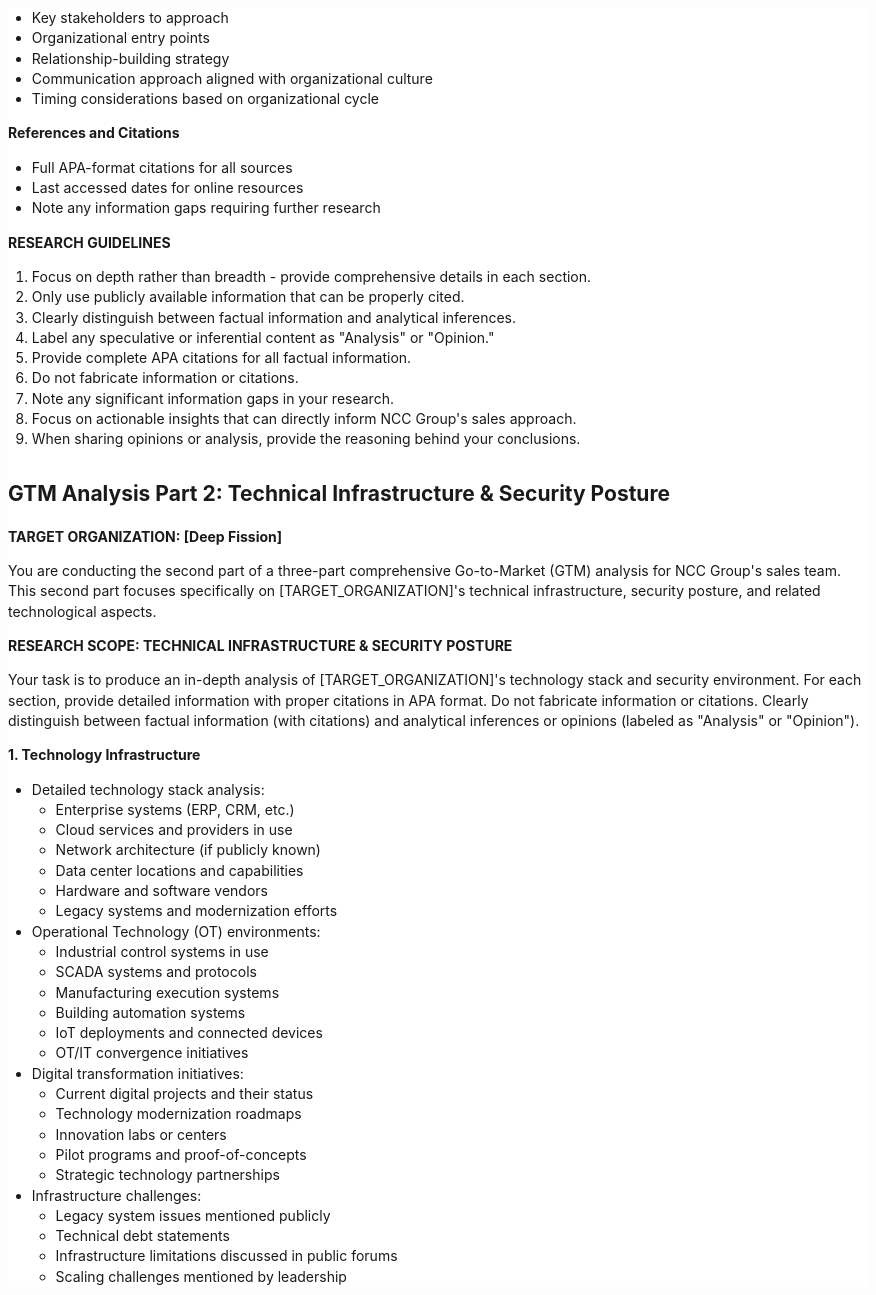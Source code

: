 * Key stakeholders to approach  
* Organizational entry points  
* Relationship-building strategy  
* Communication approach aligned with organizational culture  
* Timing considerations based on organizational cycle

**References and Citations**

* Full APA-format citations for all sources  
* Last accessed dates for online resources  
* Note any information gaps requiring further research

**RESEARCH GUIDELINES**

1. Focus on depth rather than breadth \- provide comprehensive details in each section.  
2. Only use publicly available information that can be properly cited.  
3. Clearly distinguish between factual information and analytical inferences.  
4. Label any speculative or inferential content as "Analysis" or "Opinion."  
5. Provide complete APA citations for all factual information.  
6. Do not fabricate information or citations.  
7. Note any significant information gaps in your research.  
8. Focus on actionable insights that can directly inform NCC Group's sales approach.  
9. When sharing opinions or analysis, provide the reasoning behind your conclusions.

## GTM Analysis Part 2: Technical Infrastructure & Security Posture

**TARGET ORGANIZATION: \[**Deep Fission**\]**

You are conducting the second part of a three-part comprehensive Go-to-Market (GTM) analysis for NCC Group's sales team. This second part focuses specifically on \[TARGET\_ORGANIZATION\]'s technical infrastructure, security posture, and related technological aspects.

**RESEARCH SCOPE: TECHNICAL INFRASTRUCTURE & SECURITY POSTURE**

Your task is to produce an in-depth analysis of \[TARGET\_ORGANIZATION\]'s technology stack and security environment. For each section, provide detailed information with proper citations in APA format. Do not fabricate information or citations. Clearly distinguish between factual information (with citations) and analytical inferences or opinions (labeled as "Analysis" or "Opinion").

**1\. Technology Infrastructure**

* Detailed technology stack analysis:   
  * Enterprise systems (ERP, CRM, etc.)  
  * Cloud services and providers in use  
  * Network architecture (if publicly known)  
  * Data center locations and capabilities  
  * Hardware and software vendors  
  * Legacy systems and modernization efforts  
* Operational Technology (OT) environments:   
  * Industrial control systems in use  
  * SCADA systems and protocols  
  * Manufacturing execution systems  
  * Building automation systems  
  * IoT deployments and connected devices  
  * OT/IT convergence initiatives  
* Digital transformation initiatives:   
  * Current digital projects and their status  
  * Technology modernization roadmaps  
  * Innovation labs or centers  
  * Pilot programs and proof-of-concepts  
  * Strategic technology partnerships  
* Infrastructure challenges:   
  * Legacy system issues mentioned publicly  
  * Technical debt statements  
  * Infrastructure limitations discussed in public forums  
  * Scaling challenges mentioned by leadership
